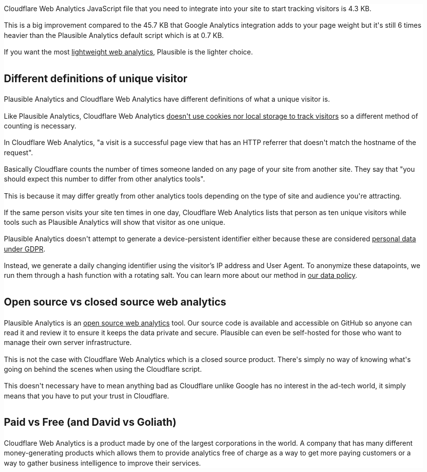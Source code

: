 Cloudflare Web Analytics JavaScript file that you need to integrate into your site to start tracking visitors is 4.3 KB.

This is a big improvement compared to the 45.7 KB that Google Analytics integration adds to your page weight but it's still 6 times heavier than the Plausible Analytics default script which is at 0.7 KB. 

If you want the most [lightweight web analytics](https://plausible.io/lightweight-web-analytics), Plausible is the lighter choice. 

## Different definitions of unique visitor

Plausible Analytics and Cloudflare Web Analytics have different definitions of what a unique visitor is.

Like Plausible Analytics, Cloudflare Web Analytics [doesn't use cookies nor local storage to track visitors](https://plausible.io/blog/google-analytics-cookies) so a different method of counting is necessary.
 
In Cloudflare Web Analytics, "a visit is a successful page view that has an HTTP referrer that doesn't match the hostname of the request".

Basically Cloudflare counts the number of times someone landed on any page of your site from another site. They say that "you should expect this number to differ from other analytics tools". 

This is because it may differ greatly from other analytics tools depending on the type of site and audience you're attracting. 

If the same person visits your site ten times in one day, Cloudflare Web Analytics lists that person as ten unique visitors while tools such as Plausible Analytics will show that visitor as one unique.

Plausible Analytics doesn't attempt to generate a device-persistent identifier either because these are considered [personal data under GDPR](https://plausible.io/blog/google-analytics-gdpr).

Instead, we generate a daily changing identifier using the visitor’s IP address and User Agent. To anonymize these datapoints, we run them through a hash function with a rotating salt. You can learn more about our method in [our data policy](https://plausible.io/data-policy).

## Open source vs closed source web analytics

Plausible Analytics is an [open source web analytics](https://plausible.io/open-source-website-analytics) tool. Our source code is available and accessible on GitHub so anyone can read it and review it to ensure it keeps the data private and secure. Plausible can even be self-hosted for those who want to manage their own server infrastructure.

This is not the case with Cloudflare Web Analytics which is a closed source product. There's simply no way of knowing what's going on behind the scenes when using the Cloudflare script.

This doesn't necessary have to mean anything bad as Cloudflare unlike Google has no interest in the ad-tech world, it simply means that you have to put your trust in Cloudflare.

## Paid vs Free (and David vs Goliath)

Cloudflare Web Analytics is a product made by one of the largest corporations in the world. A company that has many different money-generating products which allows them to provide analytics free of charge as a way to get more paying customers or a way to gather business intelligence to improve their services.
